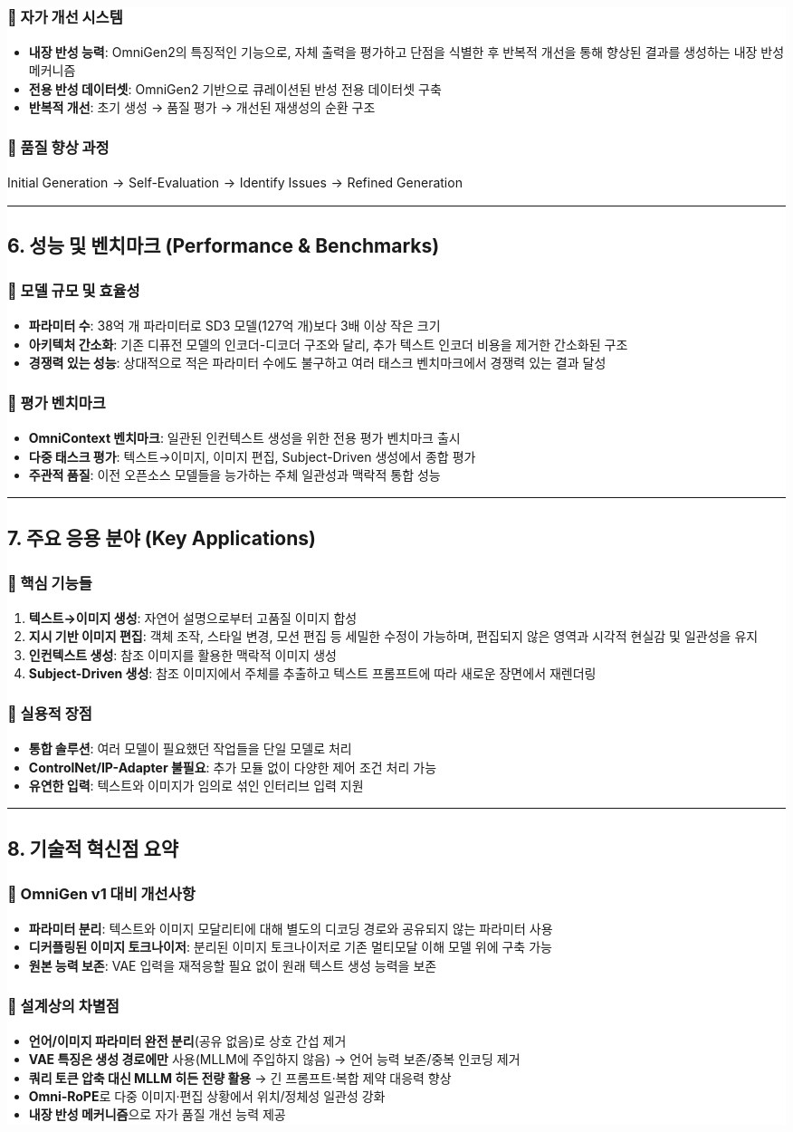 ### 📌 자가 개선 시스템
- **내장 반성 능력**: OmniGen2의 특징적인 기능으로, 자체 출력을 평가하고 단점을 식별한 후 반복적 개선을 통해 향상된 결과를 생성하는 내장 반성 메커니즘
- **전용 반성 데이터셋**: OmniGen2 기반으로 큐레이션된 반성 전용 데이터셋 구축
- **반복적 개선**: 초기 생성 → 품질 평가 → 개선된 재생성의 순환 구조

### 📌 품질 향상 과정
$\text{Initial Generation} \rightarrow \text{Self-Evaluation} \rightarrow \text{Identify Issues} \rightarrow \text{Refined Generation}$

---

## 6. 성능 및 벤치마크 (Performance & Benchmarks)

### 📌 모델 규모 및 효율성
- **파라미터 수**: 38억 개 파라미터로 SD3 모델(127억 개)보다 3배 이상 작은 크기
- **아키텍처 간소화**: 기존 디퓨전 모델의 인코더-디코더 구조와 달리, 추가 텍스트 인코더 비용을 제거한 간소화된 구조
- **경쟁력 있는 성능**: 상대적으로 적은 파라미터 수에도 불구하고 여러 태스크 벤치마크에서 경쟁력 있는 결과 달성

### 📌 평가 벤치마크
- **OmniContext 벤치마크**: 일관된 인컨텍스트 생성을 위한 전용 평가 벤치마크 출시
- **다중 태스크 평가**: 텍스트→이미지, 이미지 편집, Subject-Driven 생성에서 종합 평가
- **주관적 품질**: 이전 오픈소스 모델들을 능가하는 주체 일관성과 맥락적 통합 성능

---

## 7. 주요 응용 분야 (Key Applications)

### 📌 핵심 기능들
1. **텍스트→이미지 생성**: 자연어 설명으로부터 고품질 이미지 합성
2. **지시 기반 이미지 편집**: 객체 조작, 스타일 변경, 모션 편집 등 세밀한 수정이 가능하며, 편집되지 않은 영역과 시각적 현실감 및 일관성을 유지
3. **인컨텍스트 생성**: 참조 이미지를 활용한 맥락적 이미지 생성
4. **Subject-Driven 생성**: 참조 이미지에서 주체를 추출하고 텍스트 프롬프트에 따라 새로운 장면에서 재렌더링

### 📌 실용적 장점
- **통합 솔루션**: 여러 모델이 필요했던 작업들을 단일 모델로 처리
- **ControlNet/IP-Adapter 불필요**: 추가 모듈 없이 다양한 제어 조건 처리 가능
- **유연한 입력**: 텍스트와 이미지가 임의로 섞인 인터리브 입력 지원

---

## 8. 기술적 혁신점 요약

### 📌 OmniGen v1 대비 개선사항
- **파라미터 분리**: 텍스트와 이미지 모달리티에 대해 별도의 디코딩 경로와 공유되지 않는 파라미터 사용
- **디커플링된 이미지 토크나이저**: 분리된 이미지 토크나이저로 기존 멀티모달 이해 모델 위에 구축 가능
- **원본 능력 보존**: VAE 입력을 재적응할 필요 없이 원래 텍스트 생성 능력을 보존

### 📌 설계상의 차별점
- **언어/이미지 파라미터 완전 분리**(공유 없음)로 상호 간섭 제거
- **VAE 특징은 생성 경로에만** 사용(MLLM에 주입하지 않음) → 언어 능력 보존/중복 인코딩 제거
- **쿼리 토큰 압축 대신 MLLM 히든 전량 활용** → 긴 프롬프트·복합 제약 대응력 향상
- **Omni‑RoPE**로 다중 이미지·편집 상황에서 위치/정체성 일관성 강화
- **내장 반성 메커니즘**으로 자가 품질 개선 능력 제공

